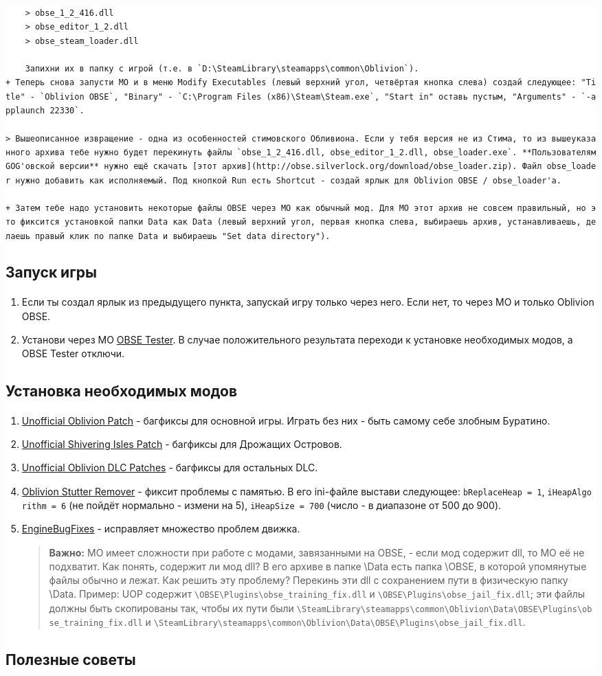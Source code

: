         > obse_1_2_416.dll  
        > obse_editor_1_2.dll  
        > obse_steam_loader.dll

        Запихни их в папку с игрой (т.е. в `D:\SteamLibrary\steamapps\common\Oblivion`).
    + Теперь снова запусти МО и в меню Modify Executables (левый верхний угол, четвёртая кнопка слева) создай следующее: "Title" - `Oblivion OBSE`, "Binary" - `C:\Program Files (x86)\Steam\Steam.exe`, "Start in" оставь пустым, "Arguments" - `-applaunch 22330`.
    
    > Вышеописанное извращение - одна из особенностей стимовского Обливиона. Если у тебя версия не из Стима, то из вышеуказанного архива тебе нужно будет перекинуть файлы `obse_1_2_416.dll, obse_editor_1_2.dll, obse_loader.exe`. **Пользователям GOG'овской версии** нужно ещё скачать [этот архив](http://obse.silverlock.org/download/obse_loader.zip). Файл obse_loader нужно добавить как исполняемый. Под кнопкой Run есть Shortcut - создай ярлык для Oblivion OBSE / obse_loader'а.
    
    + Затем тебе надо установить некоторые файлы OBSE через МО как обычный мод. Для МО этот архив не совсем правильный, но это фиксится установкой папки Data как Data (левый верхний угол, первая кнопка слева, выбираешь архив, устанавливаешь, делаешь правый клик по папке Data и выбираешь "Set data directory").

## <a name="StartGame"></a> Запуск игры

1) Если ты создал ярлык из предыдущего пункта, запускай игру только через него. Если нет, то через МО и только Oblivion OBSE.

2) Установи через МО [OBSE Tester](https://www.nexusmods.com/oblivion/mods/33574/?). В случае положительного результата переходи к установке необходимых модов, а OBSE Tester отключи.

## <a name="MustHave"></a> Установка необходимых модов

1) [Unofficial Oblivion Patch](http://www.nexusmods.com/oblivion/mods/5296/?) - багфиксы для основной игры. Играть без них - быть самому себе злобным Буратино.

2) [Unofficial Shivering Isles Patch](http://www.nexusmods.com/oblivion/mods/10739/?) - багфиксы для Дрожащих Островов.

3) [Unofficial Oblivion DLC Patches](https://www.nexusmods.com/oblivion/mods/9969/?) - багфиксы для остальных DLC.

4) [Oblivion Stutter Remover](http://www.nexusmods.com/oblivion/mods/23208/?) - фиксит проблемы с памятью. В его ini-файле выстави следующее: `bReplaceHeap = 1`, `iHeapAlgorithm = 6` (не пойдёт нормально - измени на 5), `iHeapSize = 700` (число - в диапазоне от 500 до 900).

5) [EngineBugFixes](https://www.nexusmods.com/oblivion/mods/47085/?) - исправляет множество проблем движка.

    > **Важно:** МО имеет сложности при работе с модами, завязанными на OBSE, - если мод содержит dll, то МО её не подхватит. Как понять, содержит ли мод dll? В его архиве в папке \Data есть папка \OBSE, в которой упомянутые файлы обычно и лежат. Как решить эту проблему? Перекинь эти dll с сохранением пути в физическую папку \Data. Пример: UOP содержит `\OBSE\Plugins\obse_training_fix.dll` и `\OBSE\Plugins\obse_jail_fix.dll`; эти файлы должны быть скопированы так, чтобы их пути были `\SteamLibrary\steamapps\common\Oblivion\Data\OBSE\Plugins\obse_training_fix.dll` и `\SteamLibrary\steamapps\common\Oblivion\Data\OBSE\Plugins\obse_jail_fix.dll`.

## <a name="GoodTips"></a> Полезные советы
